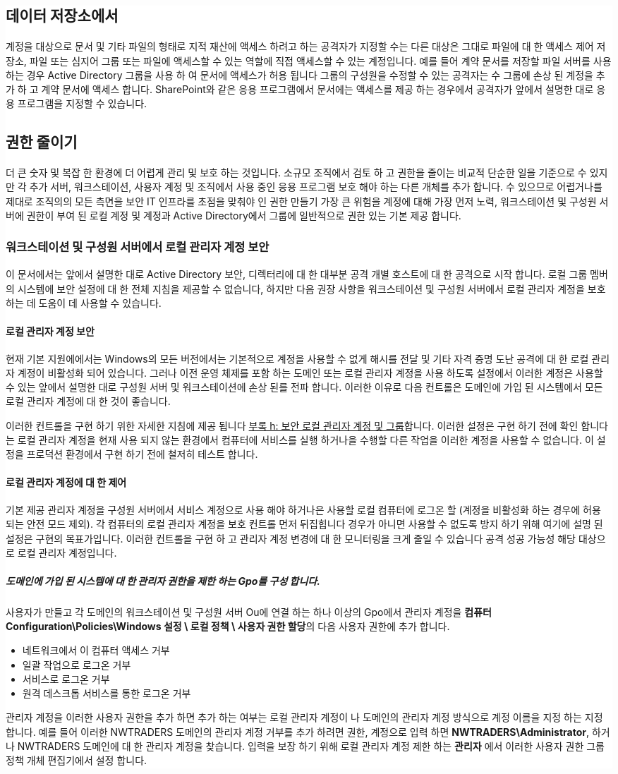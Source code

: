 ## <a name="in-data-repositories"></a>데이터 저장소에서

계정을 대상으로 문서 및 기타 파일의 형태로 지적 재산에 액세스 하려고 하는 공격자가 지정할 수는 다른 대상은 그대로 파일에 대 한 액세스 제어 저장소, 파일 또는 심지어 그룹 또는 파일에 액세스할 수 있는 역할에 직접 액세스할 수 있는 계정입니다. 예를 들어 계약 문서를 저장할 파일 서버를 사용 하는 경우 Active Directory 그룹을 사용 하 여 문서에 액세스가 허용 됩니다 그룹의 구성원을 수정할 수 있는 공격자는 수 그룹에 손상 된 계정을 추가 하 고 계약 문서에 액세스 합니다. SharePoint와 같은 응용 프로그램에서 문서에는 액세스를 제공 하는 경우에서 공격자가 앞에서 설명한 대로 응용 프로그램을 지정할 수 있습니다.  

## <a name="reducing-privilege"></a>권한 줄이기

더 큰 숫자 및 복잡 한 환경에 더 어렵게 관리 및 보호 하는 것입니다. 소규모 조직에서 검토 하 고 권한을 줄이는 비교적 단순한 일을 기준으로 수 있지만 각 추가 서버, 워크스테이션, 사용자 계정 및 조직에서 사용 중인 응용 프로그램 보호 해야 하는 다른 개체를 추가 합니다. 수 있으므로 어렵거나를 제대로 조직의의 모든 측면을 보안 IT 인프라를 초점을 맞춰야 인 권한 만들기 가장 큰 위험을 계정에 대해 가장 먼저 노력, 워크스테이션 및 구성원 서버에 권한이 부여 된 로컬 계정 및 계정과 Active Directory에서 그룹에 일반적으로 권한 있는 기본 제공 합니다.  

### <a name="securing-local-administrator-accounts-on-workstations-and-member-servers"></a>워크스테이션 및 구성원 서버에서 로컬 관리자 계정 보안

이 문서에서는 앞에서 설명한 대로 Active Directory 보안, 디렉터리에 대 한 대부분 공격 개별 호스트에 대 한 공격으로 시작 합니다. 로컬 그룹 멤버의 시스템에 보안 설정에 대 한 전체 지침을 제공할 수 없습니다, 하지만 다음 권장 사항을 워크스테이션 및 구성원 서버에서 로컬 관리자 계정을 보호 하는 데 도움이 데 사용할 수 있습니다.  

#### <a name="securing-local-administrator-accounts"></a>로컬 관리자 계정 보안

현재 기본 지원에에서는 Windows의 모든 버전에서는 기본적으로 계정을 사용할 수 없게 해시를 전달 및 기타 자격 증명 도난 공격에 대 한 로컬 관리자 계정이 비활성화 되어 있습니다. 그러나 이전 운영 체제를 포함 하는 도메인 또는 로컬 관리자 계정을 사용 하도록 설정에서 이러한 계정은 사용할 수 있는 앞에서 설명한 대로 구성원 서버 및 워크스테이션에 손상 된를 전파 합니다. 이러한 이유로 다음 컨트롤은 도메인에 가입 된 시스템에서 모든 로컬 관리자 계정에 대 한 것이 좋습니다.  

이러한 컨트롤을 구현 하기 위한 자세한 지침에 제공 됩니다 [부록 h: 보안 로컬 관리자 계정 및 그룹](../../../ad-ds/plan/security-best-practices/Appendix-H--Securing-Local-Administrator-Accounts-and-Groups.md)합니다. 이러한 설정은 구현 하기 전에 확인 합니다는 로컬 관리자 계정을 현재 사용 되지 않는 환경에서 컴퓨터에 서비스를 실행 하거나을 수행할 다른 작업을 이러한 계정을 사용할 수 없습니다. 이 설정을 프로덕션 환경에서 구현 하기 전에 철저히 테스트 합니다.  

#### <a name="controls-for-local-administrator-accounts"></a>로컬 관리자 계정에 대 한 제어

기본 제공 관리자 계정을 구성원 서버에서 서비스 계정으로 사용 해야 하거나은 사용할 로컬 컴퓨터에 로그온 할 (계정을 비활성화 하는 경우에 허용 되는 안전 모드 제외). 각 컴퓨터의 로컬 관리자 계정을 보호 컨트롤 먼저 뒤집힙니다 경우가 아니면 사용할 수 없도록 방지 하기 위해 여기에 설명 된 설정은 구현의 목표가입니다. 이러한 컨트롤을 구현 하 고 관리자 계정 변경에 대 한 모니터링을 크게 줄일 수 있습니다 공격 성공 가능성 해당 대상으로 로컬 관리자 계정입니다.  

##### <a name="configuring-gpos-to-restrict-administrator-accounts-on-domain-joined-systems"></a>도메인에 가입 된 시스템에 대 한 관리자 권한을 제한 하는 Gpo를 구성 합니다.

사용자가 만들고 각 도메인의 워크스테이션 및 구성원 서버 Ou에 연결 하는 하나 이상의 Gpo에서 관리자 계정을 **컴퓨터 Configuration\Policies\Windows 설정 \ 로컬 정책 \ 사용자 권한 할당**의 다음 사용자 권한에 추가 합니다.  

- 네트워크에서 이 컴퓨터 액세스 거부
- 일괄 작업으로 로그온 거부
- 서비스로 로그온 거부
- 원격 데스크톱 서비스를 통한 로그온 거부

관리자 계정을 이러한 사용자 권한을 추가 하면 추가 하는 여부는 로컬 관리자 계정이 나 도메인의 관리자 계정 방식으로 계정 이름을 지정 하는 지정 합니다. 예를 들어 이러한 NWTRADERS 도메인의 관리자 계정 거부를 추가 하려면 권한, 계정으로 입력 하면 **NWTRADERS\Administrator**, 하거나 NWTRADERS 도메인에 대 한 관리자 계정을 찾습니다. 입력을 보장 하기 위해 로컬 관리자 계정 제한 하는 **관리자** 에서 이러한 사용자 권한 그룹 정책 개체 편집기에서 설정 합니다.  
